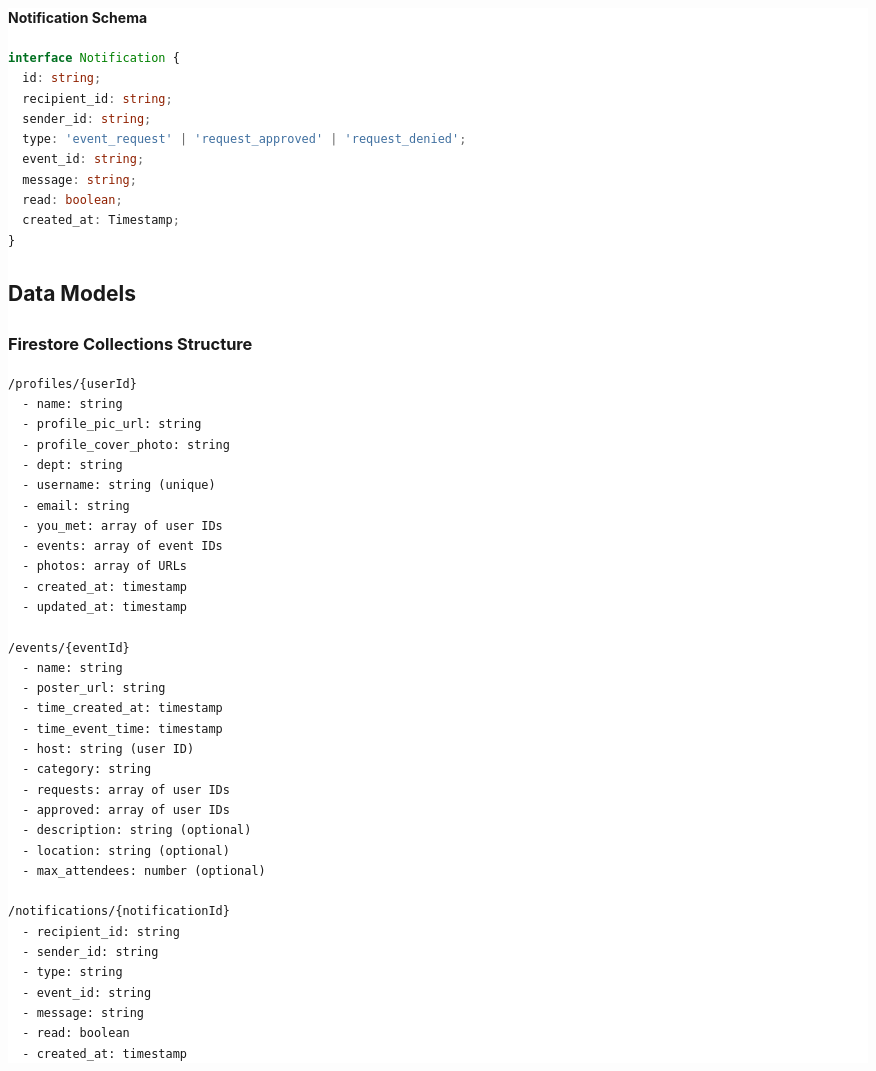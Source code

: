 ```typescript
```

#### Notification Schema
```typescript
interface Notification {
  id: string;
  recipient_id: string;
  sender_id: string;
  type: 'event_request' | 'request_approved' | 'request_denied';
  event_id: string;
  message: string;
  read: boolean;
  created_at: Timestamp;
}
```

## Data Models

### Firestore Collections Structure

```
/profiles/{userId}
  - name: string
  - profile_pic_url: string
  - profile_cover_photo: string
  - dept: string
  - username: string (unique)
  - email: string
  - you_met: array of user IDs
  - events: array of event IDs
  - photos: array of URLs
  - created_at: timestamp
  - updated_at: timestamp

/events/{eventId}
  - name: string
  - poster_url: string
  - time_created_at: timestamp
  - time_event_time: timestamp
  - host: string (user ID)
  - category: string
  - requests: array of user IDs
  - approved: array of user IDs
  - description: string (optional)
  - location: string (optional)
  - max_attendees: number (optional)

/notifications/{notificationId}
  - recipient_id: string
  - sender_id: string
  - type: string
  - event_id: string
  - message: string
  - read: boolean
  - created_at: timestamp
```
